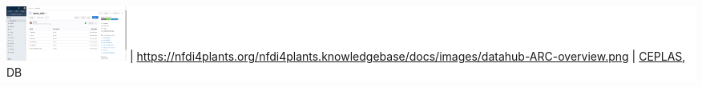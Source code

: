 <a href="./images/datahub-ARC-overview.png" target="_blank"><img src="./images/datahub-ARC-overview.png" width="150px" alt="./images/datahub-ARC-overview.png"/></a> | <a href="./images/datahub-ARC-overview.png" target="_blank">https://nfdi4plants.org/nfdi4plants.knowledgebase/docs/images/datahub-ARC-overview.png</a> | [CEPLAS](https://ceplas.eu), DB